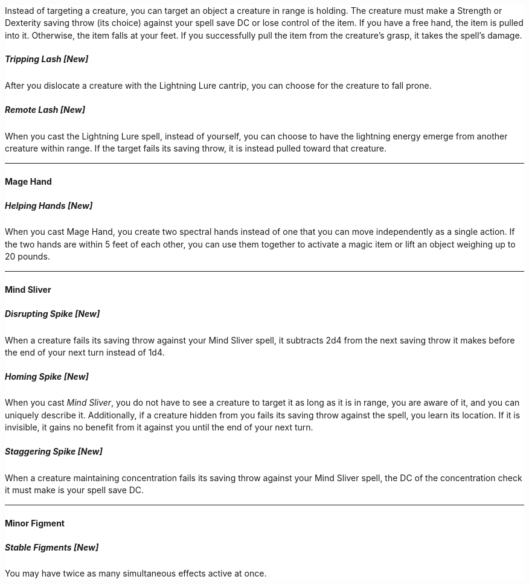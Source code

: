 Instead of targeting a creature, you can target an object a creature in range is holding.  The creature must make a Strength or Dexterity saving throw (its choice) against your spell save DC or lose control of the item.  If you have a free hand, the item is pulled into it.  Otherwise, the item falls at your feet.  If you successfully pull the item from the creature’s grasp, it takes the spell’s damage.

##### Tripping Lash [New]

After you dislocate a creature with the Lightning Lure cantrip, you can choose for the creature to fall prone.

##### Remote Lash [New]

When you cast the Lightning Lure spell, instead of yourself, you can choose to have the lightning energy emerge from another creature within range.  If the target fails its saving throw, it is instead pulled toward that creature.

----

#### Mage Hand

##### Helping Hands [New]

When you cast Mage Hand, you create two spectral hands instead of one that you can move independently as a single action.  If the two hands are within 5 feet of each other, you can use them together to activate a magic item or lift an object weighing up to 20 pounds.

----

#### Mind Sliver

##### Disrupting Spike [New]

When a creature fails its saving throw against your Mind Sliver spell, it subtracts 2d4 from the next saving throw it makes before the end of your next turn instead of 1d4.

##### Homing Spike [New]

When you cast _Mind Sliver_, you do not have to see a creature to target it as long as it is in range, you are aware of it, and you can uniquely describe it.
Additionally, if a creature hidden from you fails its saving throw against the spell, you learn its location.  If it is invisible, it gains no benefit from it against you until the end of your next turn.

##### Staggering Spike [New]

When a creature maintaining concentration fails its saving throw against your Mind Sliver spell, the DC of the concentration check it must make is your spell save DC.

----

#### Minor Figment

##### Stable Figments [New]

You may have twice as many simultaneous effects active at once.
